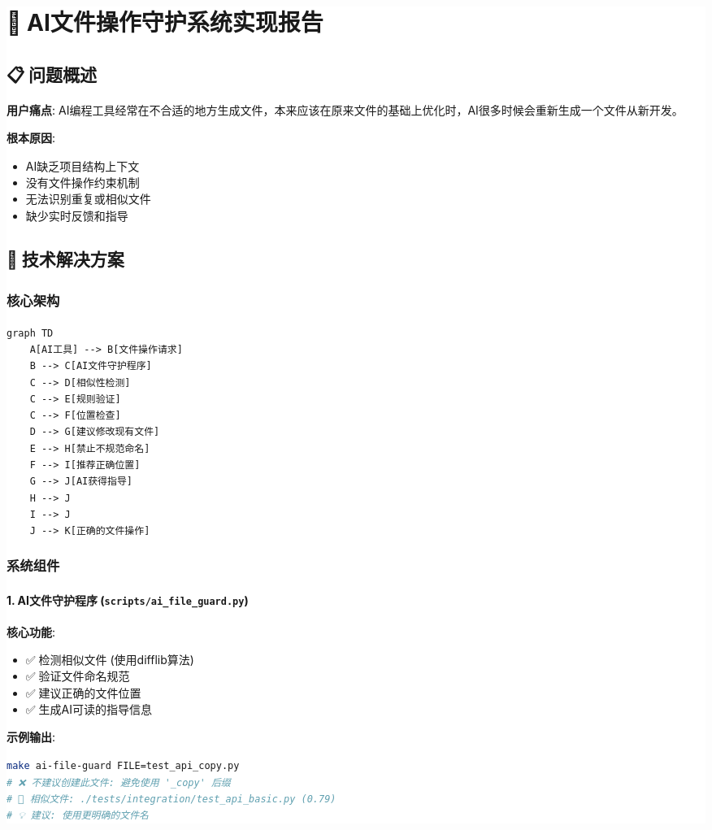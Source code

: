 # 🤖 AI文件操作守护系统实现报告

## 📋 问题概述

**用户痛点**: AI编程工具经常在不合适的地方生成文件，本来应该在原来文件的基础上优化时，AI很多时候会重新生成一个文件从新开发。

**根本原因**:

- AI缺乏项目结构上下文
- 没有文件操作约束机制  
- 无法识别重复或相似文件
- 缺少实时反馈和指导

## 🎯 技术解决方案

### **核心架构**

```mermaid
graph TD
    A[AI工具] --> B[文件操作请求]
    B --> C[AI文件守护程序]
    C --> D[相似性检测]
    C --> E[规则验证]
    C --> F[位置检查]
    D --> G[建议修改现有文件]
    E --> H[禁止不规范命名]
    F --> I[推荐正确位置]
    G --> J[AI获得指导]
    H --> J
    I --> J
    J --> K[正确的文件操作]
```

### **系统组件**

#### 1. **AI文件守护程序** (`scripts/ai_file_guard.py`)

**核心功能**:

- ✅ 检测相似文件 (使用difflib算法)
- ✅ 验证文件命名规范
- ✅ 建议正确的文件位置
- ✅ 生成AI可读的指导信息

**示例输出**:

```bash
make ai-file-guard FILE=test_api_copy.py
# ❌ 不建议创建此文件: 避免使用 '_copy' 后缀
# 📁 相似文件: ./tests/integration/test_api_basic.py (0.79)
# 💡 建议: 使用更明确的文件名
```
